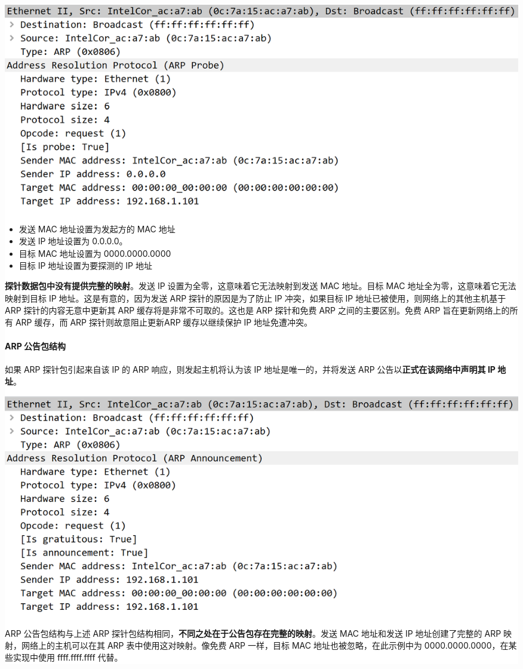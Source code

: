 ![arp-probe](ip-address.assets/arp-probe.png)
- 发送 MAC 地址设置为发起方的 MAC 地址
- 发送 IP 地址设置为 0.0.0.0。
- 目标 MAC 地址设置为 0000.0000.0000
- 目标 IP 地址设置为要探测的 IP 地址

**探针数据包中没有提供完整的映射**。发送 IP 设置为全零，这意味着它无法映射到发送 MAC 地址。目标 MAC 地址全为零，这意味着它无法映射到目标 IP 地址。这是有意的，因为发送 ARP 探针的原因是为了防止 IP 冲突，如果目标 IP 地址已被使用，则网络上的其他主机基于ARP 探针的内容无意中更新其 ARP 缓存将是非常不可取的。这也是 ARP 探针和免费 ARP 之间的主要区别。免费 ARP 旨在更新网络上的所有 ARP 缓存，而 ARP 探针则故意阻止更新ARP 缓存以继续保护 IP 地址免遭冲突。

#### ARP 公告包结构
如果 ARP 探针包引起来自该 IP 的 ARP 响应，则发起主机将认为该 IP 地址是唯一的，并将发送 ARP 公告以**正式在该网络中声明其 IP 地址**。

![arp-announcement](ip-address.assets/arp-announcement.png)

ARP 公告包结构与上述 ARP 探针包结构相同，**不同之处在于公告包存在完整的映射**。发送 MAC 地址和发送 IP 地址创建了完整的 ARP 映射，网络上的主机可以在其 ARP 表中使用这对映射。像免费 ARP 一样，目标 MAC 地址也被忽略，在此示例中为 0000.0000.0000，在某些实现中使用 ffff.ffff.ffff 代替。
